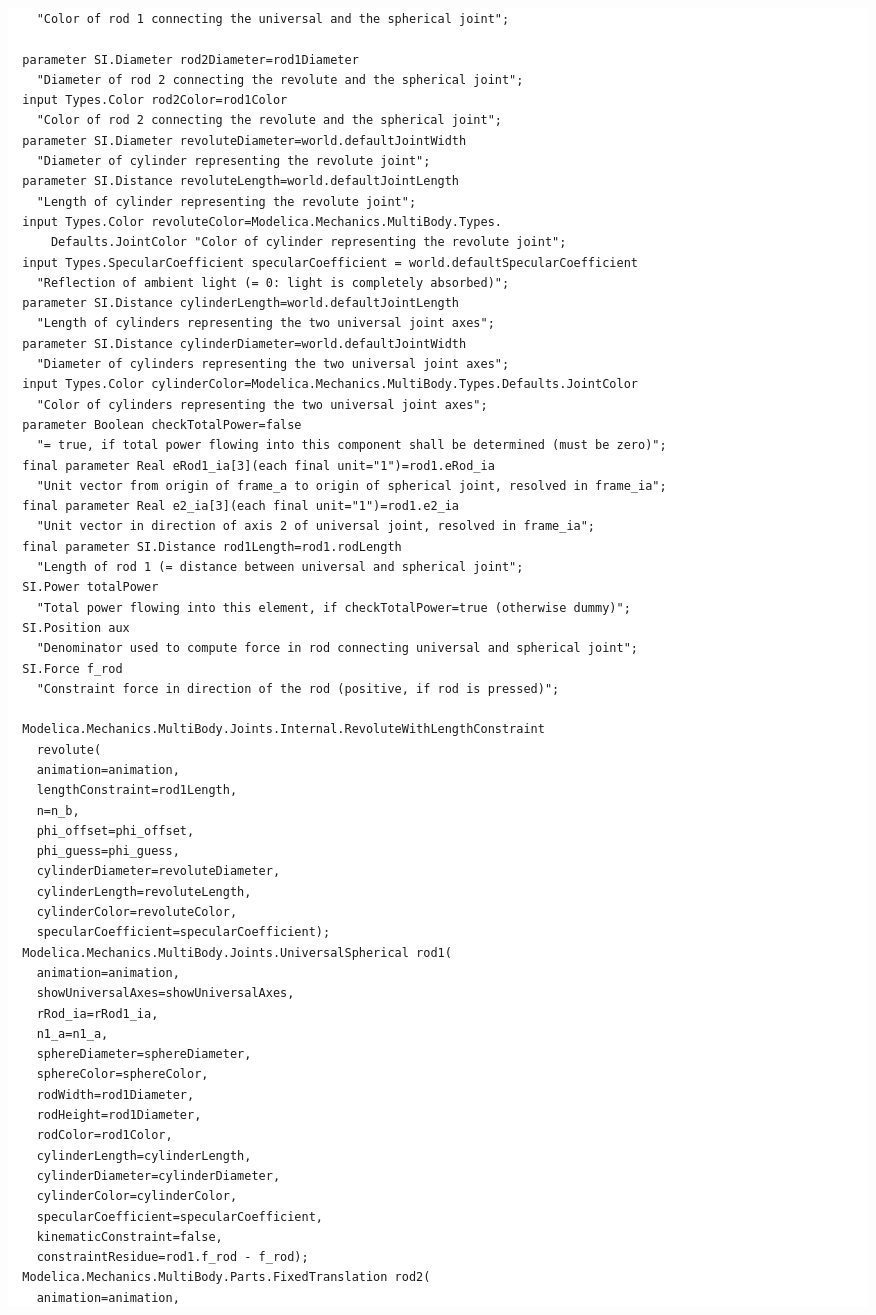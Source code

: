         "Color of rod 1 connecting the universal and the spherical joint";

      parameter SI.Diameter rod2Diameter=rod1Diameter 
        "Diameter of rod 2 connecting the revolute and the spherical joint";
      input Types.Color rod2Color=rod1Color 
        "Color of rod 2 connecting the revolute and the spherical joint";
      parameter SI.Diameter revoluteDiameter=world.defaultJointWidth 
        "Diameter of cylinder representing the revolute joint";
      parameter SI.Distance revoluteLength=world.defaultJointLength 
        "Length of cylinder representing the revolute joint";
      input Types.Color revoluteColor=Modelica.Mechanics.MultiBody.Types.
          Defaults.JointColor "Color of cylinder representing the revolute joint";
      input Types.SpecularCoefficient specularCoefficient = world.defaultSpecularCoefficient 
        "Reflection of ambient light (= 0: light is completely absorbed)";
      parameter SI.Distance cylinderLength=world.defaultJointLength 
        "Length of cylinders representing the two universal joint axes";
      parameter SI.Distance cylinderDiameter=world.defaultJointWidth 
        "Diameter of cylinders representing the two universal joint axes";
      input Types.Color cylinderColor=Modelica.Mechanics.MultiBody.Types.Defaults.JointColor 
        "Color of cylinders representing the two universal joint axes";
      parameter Boolean checkTotalPower=false 
        "= true, if total power flowing into this component shall be determined (must be zero)";
      final parameter Real eRod1_ia[3](each final unit="1")=rod1.eRod_ia 
        "Unit vector from origin of frame_a to origin of spherical joint, resolved in frame_ia";
      final parameter Real e2_ia[3](each final unit="1")=rod1.e2_ia 
        "Unit vector in direction of axis 2 of universal joint, resolved in frame_ia";
      final parameter SI.Distance rod1Length=rod1.rodLength 
        "Length of rod 1 (= distance between universal and spherical joint";
      SI.Power totalPower 
        "Total power flowing into this element, if checkTotalPower=true (otherwise dummy)";
      SI.Position aux 
        "Denominator used to compute force in rod connecting universal and spherical joint";
      SI.Force f_rod 
        "Constraint force in direction of the rod (positive, if rod is pressed)";

      Modelica.Mechanics.MultiBody.Joints.Internal.RevoluteWithLengthConstraint
        revolute(
        animation=animation,
        lengthConstraint=rod1Length,
        n=n_b,
        phi_offset=phi_offset,
        phi_guess=phi_guess,
        cylinderDiameter=revoluteDiameter,
        cylinderLength=revoluteLength,
        cylinderColor=revoluteColor,
        specularCoefficient=specularCoefficient);
      Modelica.Mechanics.MultiBody.Joints.UniversalSpherical rod1(
        animation=animation,
        showUniversalAxes=showUniversalAxes,
        rRod_ia=rRod1_ia,
        n1_a=n1_a,
        sphereDiameter=sphereDiameter,
        sphereColor=sphereColor,
        rodWidth=rod1Diameter,
        rodHeight=rod1Diameter,
        rodColor=rod1Color,
        cylinderLength=cylinderLength,
        cylinderDiameter=cylinderDiameter,
        cylinderColor=cylinderColor,
        specularCoefficient=specularCoefficient,
        kinematicConstraint=false,
        constraintResidue=rod1.f_rod - f_rod);
      Modelica.Mechanics.MultiBody.Parts.FixedTranslation rod2(
        animation=animation,